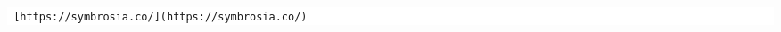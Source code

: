      [https://symbrosia.co/](https://symbrosia.co/)

[^7]:
     Other synthetic compounds were also tried on ruminants for methanogenesis inhibition before _A. taxiformis_ appeared on the radar: chloroform and chloral hydrate, which resulted in varying degrees of liver and blood cell damage, toxicity, and death (Patra cited by Silwer, 2011). 

[^8]:
     For instance, no work has been done so far to decouple the efficacy of the other bromoform-like compounds from _A. taxiformis_ (tease out any synergies that exist) such that _A. taxiformis_ as consumed by the cow is holistically more performant than just synthetic bromoform. Or _A. taxiformis_ is like the coating on a pill for better delivery.  

[^9]:
     The Wikipedia article for Algae fuel is extensive, if that says anything [https://en.wikipedia.org/wiki/Algae_fuel](https://en.wikipedia.org/wiki/Algae_fuel)

[^10]:

     Conversation with Keoni Gandall

[^11]:
     Cheney also patented seaweed + _Agrobacterium_ in 2000; the patent is now expired [https://patents.google.com/patent/WO2000062601A1/en](https://patents.google.com/patent/WO2000062601A1/en)

[^12]:
     [https://www.ncbi.nlm.nih.gov/nucleotide/NC_031148.1](https://www.ncbi.nlm.nih.gov/nucleotide/NC_031148.1)

[^13]:
     [https://www.youtube.com/watch?v=NwQj27Fo600](https://www.youtube.com/watch?v=NwQj27Fo600)

[^14]:
     [https://www.greenergrazing.org/project](https://www.greenergrazing.org/project)

